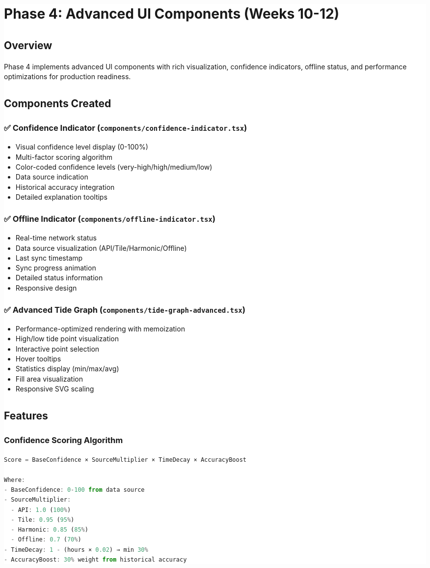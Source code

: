 # Phase 4: Advanced UI Components (Weeks 10-12)

## Overview

Phase 4 implements advanced UI components with rich visualization, confidence indicators, offline status, and performance optimizations for production readiness.

## Components Created

### ✅ Confidence Indicator (`components/confidence-indicator.tsx`)
- Visual confidence level display (0-100%)
- Multi-factor scoring algorithm
- Color-coded confidence levels (very-high/high/medium/low)
- Data source indication
- Historical accuracy integration
- Detailed explanation tooltips

### ✅ Offline Indicator (`components/offline-indicator.tsx`)
- Real-time network status
- Data source visualization (API/Tile/Harmonic/Offline)
- Last sync timestamp
- Sync progress animation
- Detailed status information
- Responsive design

### ✅ Advanced Tide Graph (`components/tide-graph-advanced.tsx`)
- Performance-optimized rendering with memoization
- High/low tide point visualization
- Interactive point selection
- Hover tooltips
- Statistics display (min/max/avg)
- Fill area visualization
- Responsive SVG scaling

## Features

### Confidence Scoring Algorithm

```typescript
Score = BaseConfidence × SourceMultiplier × TimeDecay × AccuracyBoost

Where:
- BaseConfidence: 0-100 from data source
- SourceMultiplier: 
  - API: 1.0 (100%)
  - Tile: 0.95 (95%)
  - Harmonic: 0.85 (85%)
  - Offline: 0.7 (70%)
- TimeDecay: 1 - (hours × 0.02) → min 30%
- AccuracyBoost: 30% weight from historical accuracy
```
